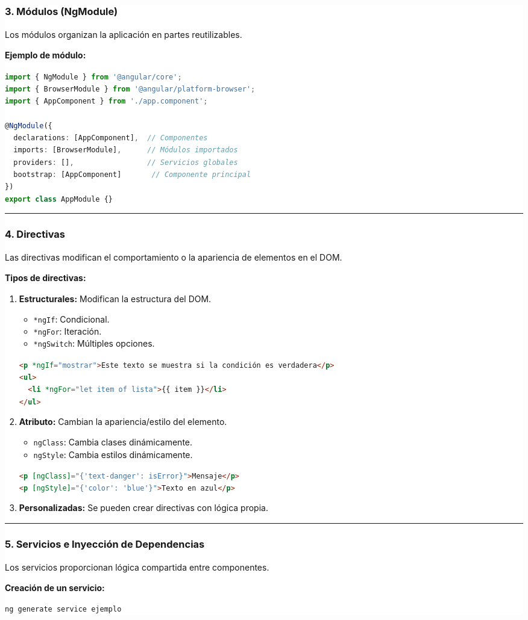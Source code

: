 ### **3. Módulos (NgModule)**
Los módulos organizan la aplicación en partes reutilizables.

**Ejemplo de módulo:**
```ts
import { NgModule } from '@angular/core';
import { BrowserModule } from '@angular/platform-browser';
import { AppComponent } from './app.component';

@NgModule({
  declarations: [AppComponent],  // Componentes
  imports: [BrowserModule],      // Módulos importados
  providers: [],                 // Servicios globales
  bootstrap: [AppComponent]       // Componente principal
})
export class AppModule {}
```

---

### **4. Directivas**
Las directivas modifican el comportamiento o la apariencia de elementos en el DOM.

**Tipos de directivas:**
1. **Estructurales:** Modifican la estructura del DOM.
   - `*ngIf`: Condicional.
   - `*ngFor`: Iteración.
   - `*ngSwitch`: Múltiples opciones.

   ```html
   <p *ngIf="mostrar">Este texto se muestra si la condición es verdadera</p>
   <ul>
     <li *ngFor="let item of lista">{{ item }}</li>
   </ul>
   ```

2. **Atributo:** Cambian la apariencia/estilo del elemento.
   - `ngClass`: Cambia clases dinámicamente.
   - `ngStyle`: Cambia estilos dinámicamente.

   ```html
   <p [ngClass]="{'text-danger': isError}">Mensaje</p>
   <p [ngStyle]="{'color': 'blue'}">Texto en azul</p>
   ```

3. **Personalizadas:** Se pueden crear directivas con lógica propia.

---

### **5. Servicios e Inyección de Dependencias**
Los servicios proporcionan lógica compartida entre componentes.

**Creación de un servicio:**
```bash
ng generate service ejemplo
```
